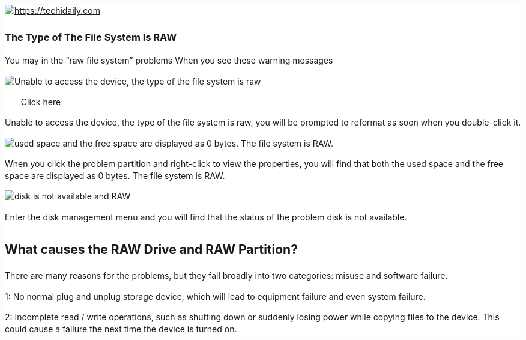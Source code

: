 
<a href="https://appsumo.8odi.net/c/5597632/2130871/7443" target="_top" id="2130871">
  <img src="//a.impactradius-go.com/display-ad/7443-2130871" border="0" alt="https://techidaily.com" width="728" height="90"/>
</a>
<img height="0" width="0" src="https://appsumo.8odi.net/i/5597632/2130871/7443" style="position:absolute;visibility:hidden;" border="0" />


### The Type of The File System Is RAW

You may in the “raw file system” problems When you see these warning messages

![Unable to access the device, the type of the file system is raw](https://i0.wp.com/www.ifind-recovery.com/wp-content/uploads/2018/12/usb1.jpg?resize=452%2C226&ssl=1 "usb1")


<span id="1630055">
					<video width="192" height="320" style="cursor:pointer"
           poster="//a.impactradius-go.com/display-clicktoplayimage/1630055.png"
           onclick="if(!this.playClicked){this.play();this.setAttribute('controls',true);this.playClicked=true;}">
	   <source src="//a.impactradius-go.com/display-ad/18460-1630055">
	   <img src="//a.impactradius-go.com/display-clicktoplayimage/1630055.png" style="border: none; height: 100%; width: 100%; object-fit: contain">
	</video>
	<div style="width:120px;text-align:center"><a href="javascript:window.open(decodeURIComponent('https%3A%2F%2Fcaperobbin.sjv.io%2Fc%2F5597632%2F1630055%2F18460'), '_blank');void(0);">Click here</a></div>
</span>
<img height="0" width="0" src="https://imp.pxf.io/i/5597632/1630055/18460" style="position:absolute;visibility:hidden;" border="0" />


Unable to access the device, the type of the file system is raw, you will be prompted to reformat as soon when you double-click it.

![used space and the free space are displayed as 0 bytes. The file system is RAW.](https://i0.wp.com/www.ifind-recovery.com/wp-content/uploads/2018/12/r3.jpg?resize=435%2C554&ssl=1 "r3")

When you click the problem partition and right-click to view the properties, you will find that both the used space and the free space are displayed as 0 bytes. The file system is RAW.

![disk is not available and RAW](https://i0.wp.com/www.ifind-recovery.com/wp-content/uploads/2018/12/usb3.jpg?resize=674%2C142&ssl=1 "usb3")

Enter the disk management menu and you will find that the status of the problem disk is not available.

## What causes the RAW Drive and RAW Partition?

There are many reasons for the problems, but they fall broadly into two categories: misuse and software failure.

1: No normal plug and unplug storage device, which will lead to equipment failure and even system failure.

2: Incomplete read / write operations, such as shutting down or suddenly losing power while copying files to the device. This could cause a failure the next time the device is turned on.
